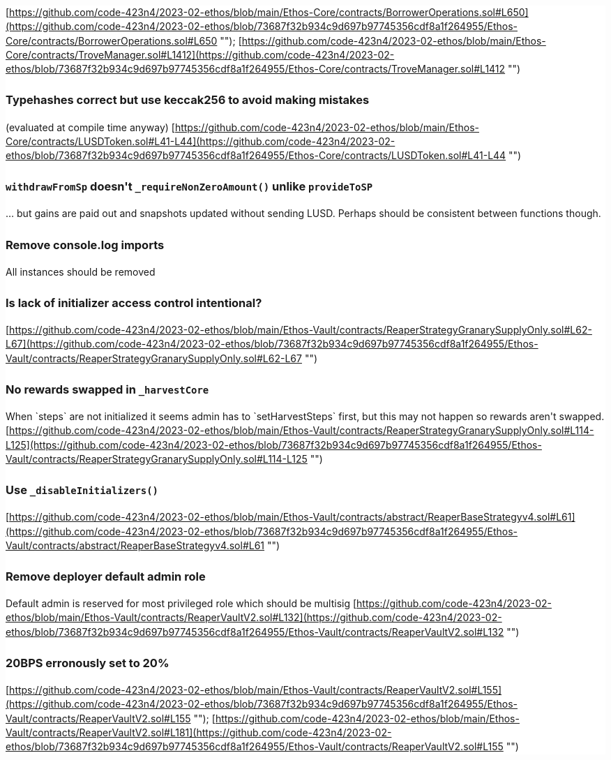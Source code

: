[https://github.com/code-423n4/2023-02-ethos/blob/main/Ethos-Core/contracts/BorrowerOperations.sol#L650](https://github.com/code-423n4/2023-02-ethos/blob/73687f32b934c9d697b97745356cdf8a1f264955/Ethos-Core/contracts/BorrowerOperations.sol#L650 "‌"); [https://github.com/code-423n4/2023-02-ethos/blob/main/Ethos-Core/contracts/TroveManager.sol#L1412](https://github.com/code-423n4/2023-02-ethos/blob/73687f32b934c9d697b97745356cdf8a1f264955/Ethos-Core/contracts/TroveManager.sol#L1412 "‌")

### Typehashes correct but use keccak256 to avoid making mistakes

(evaluated at compile time anyway) [https://github.com/code-423n4/2023-02-ethos/blob/main/Ethos-Core/contracts/LUSDToken.sol#L41-L44](https://github.com/code-423n4/2023-02-ethos/blob/73687f32b934c9d697b97745356cdf8a1f264955/Ethos-Core/contracts/LUSDToken.sol#L41-L44 "‌")

### `withdrawFromSp` doesn't `_requireNonZeroAmount()` unlike `provideToSP`

… but gains are paid out and snapshots updated without sending LUSD. Perhaps should be consistent between functions though.

### Remove console.log imports

All instances should be removed

### Is lack of initializer access control intentional?

[https://github.com/code-423n4/2023-02-ethos/blob/main/Ethos-Vault/contracts/ReaperStrategyGranarySupplyOnly.sol#L62-L67](https://github.com/code-423n4/2023-02-ethos/blob/73687f32b934c9d697b97745356cdf8a1f264955/Ethos-Vault/contracts/ReaperStrategyGranarySupplyOnly.sol#L62-L67 "‌")

### No rewards swapped in `_harvestCore`

When \`steps\` are not initialized it seems admin has to \`setHarvestSteps\` first, but this may not happen so rewards aren't swapped. [https://github.com/code-423n4/2023-02-ethos/blob/main/Ethos-Vault/contracts/ReaperStrategyGranarySupplyOnly.sol#L114-L125](https://github.com/code-423n4/2023-02-ethos/blob/73687f32b934c9d697b97745356cdf8a1f264955/Ethos-Vault/contracts/ReaperStrategyGranarySupplyOnly.sol#L114-L125 "‌")

### Use `_disableInitializers()`

[https://github.com/code-423n4/2023-02-ethos/blob/main/Ethos-Vault/contracts/abstract/ReaperBaseStrategyv4.sol#L61](https://github.com/code-423n4/2023-02-ethos/blob/73687f32b934c9d697b97745356cdf8a1f264955/Ethos-Vault/contracts/abstract/ReaperBaseStrategyv4.sol#L61 "‌")

### Remove deployer default admin role

Default admin is reserved for most privileged role which should be multisig [https://github.com/code-423n4/2023-02-ethos/blob/main/Ethos-Vault/contracts/ReaperVaultV2.sol#L132](https://github.com/code-423n4/2023-02-ethos/blob/73687f32b934c9d697b97745356cdf8a1f264955/Ethos-Vault/contracts/ReaperVaultV2.sol#L132 "‌")

### 20BPS erronously set to 20%

[https://github.com/code-423n4/2023-02-ethos/blob/main/Ethos-Vault/contracts/ReaperVaultV2.sol#L155](https://github.com/code-423n4/2023-02-ethos/blob/73687f32b934c9d697b97745356cdf8a1f264955/Ethos-Vault/contracts/ReaperVaultV2.sol#L155 "‌"); [https://github.com/code-423n4/2023-02-ethos/blob/main/Ethos-Vault/contracts/ReaperVaultV2.sol#L181](https://github.com/code-423n4/2023-02-ethos/blob/73687f32b934c9d697b97745356cdf8a1f264955/Ethos-Vault/contracts/ReaperVaultV2.sol#L155 "‌")
